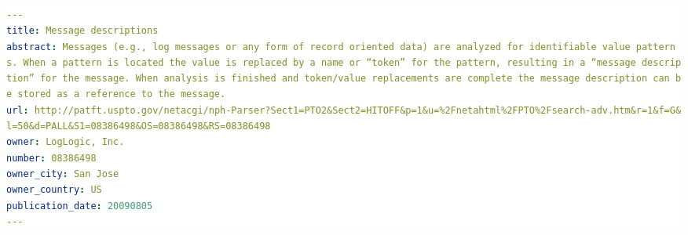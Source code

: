 ```yaml
---
title: Message descriptions
abstract: Messages (e.g., log messages or any form of record oriented data) are analyzed for identifiable value patterns. When a pattern is located the value is replaced by a name or “token” for the pattern, resulting in a “message description” for the message. When analysis is finished and token/value replacements are complete the message description can be stored as a reference to the message.
url: http://patft.uspto.gov/netacgi/nph-Parser?Sect1=PTO2&Sect2=HITOFF&p=1&u=%2Fnetahtml%2FPTO%2Fsearch-adv.htm&r=1&f=G&l=50&d=PALL&S1=08386498&OS=08386498&RS=08386498
owner: LogLogic, Inc.
number: 08386498
owner_city: San Jose
owner_country: US
publication_date: 20090805
---
```

